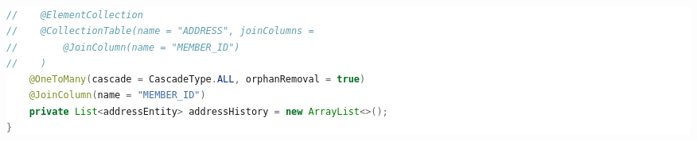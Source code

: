 ```java
//    @ElementCollection
//    @CollectionTable(name = "ADDRESS", joinColumns =
//        @JoinColumn(name = "MEMBER_ID")
//    )
    @OneToMany(cascade = CascadeType.ALL, orphanRemoval = true)
    @JoinColumn(name = "MEMBER_ID")
    private List<addressEntity> addressHistory = new ArrayList<>();
}
```
```
